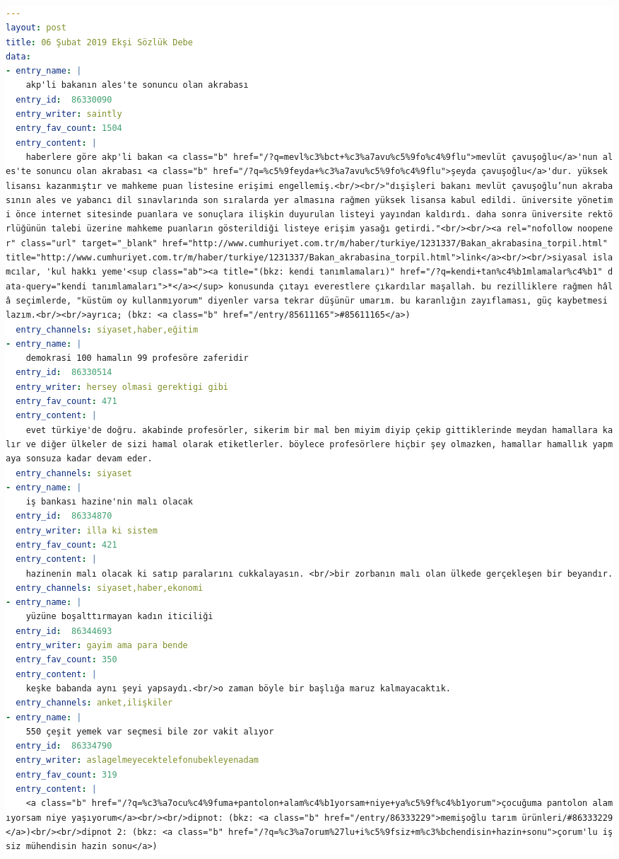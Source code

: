 ```yaml
---
layout: post
title: 06 Şubat 2019 Ekşi Sözlük Debe
data:
- entry_name: |
    akp'li bakanın ales'te sonuncu olan akrabası
  entry_id:  86330090
  entry_writer: saintly
  entry_fav_count: 1504
  entry_content: |
    haberlere göre akp'li bakan <a class="b" href="/?q=mevl%c3%bct+%c3%a7avu%c5%9fo%c4%9flu">mevlüt çavuşoğlu</a>'nun ales'te sonuncu olan akrabası <a class="b" href="/?q=%c5%9feyda+%c3%a7avu%c5%9fo%c4%9flu">şeyda çavuşoğlu</a>'dur. yüksek lisansı kazanmıştır ve mahkeme puan listesine erişimi engellemiş.<br/><br/>"dışişleri bakanı mevlüt çavuşoğlu’nun akrabasının ales ve yabancı dil sınavlarında son sıralarda yer almasına rağmen yüksek lisansa kabul edildi. üniversite yönetimi önce internet sitesinde puanlara ve sonuçlara ilişkin duyurulan listeyi yayından kaldırdı. daha sonra üniversite rektörlüğünün talebi üzerine mahkeme puanların gösterildiği listeye erişim yasağı getirdi."<br/><br/><a rel="nofollow noopener" class="url" target="_blank" href="http://www.cumhuriyet.com.tr/m/haber/turkiye/1231337/Bakan_akrabasina_torpil.html" title="http://www.cumhuriyet.com.tr/m/haber/turkiye/1231337/Bakan_akrabasina_torpil.html">link</a><br/><br/>siyasal islamcılar, 'kul hakkı yeme'<sup class="ab"><a title="(bkz: kendi tanımlamaları)" href="/?q=kendi+tan%c4%b1mlamalar%c4%b1" data-query="kendi tanımlamaları">*</a></sup> konusunda çıtayı everestlere çıkardılar maşallah. bu rezilliklere rağmen hâlâ seçimlerde, "küstüm oy kullanmıyorum" diyenler varsa tekrar düşünür umarım. bu karanlığın zayıflaması, güç kaybetmesi lazım.<br/><br/>ayrıca; (bkz: <a class="b" href="/entry/85611165">#85611165</a>)
  entry_channels: siyaset,haber,eğitim
- entry_name: |
    demokrasi 100 hamalın 99 profesöre zaferidir
  entry_id:  86330514
  entry_writer: hersey olmasi gerektigi gibi
  entry_fav_count: 471
  entry_content: |
    evet türkiye'de doğru. akabinde profesörler, sikerim bir mal ben miyim diyip çekip gittiklerinde meydan hamallara kalır ve diğer ülkeler de sizi hamal olarak etiketlerler. böylece profesörlere hiçbir şey olmazken, hamallar hamallık yapmaya sonsuza kadar devam eder.
  entry_channels: siyaset
- entry_name: |
    iş bankası hazine'nin malı olacak
  entry_id:  86334870
  entry_writer: illa ki sistem
  entry_fav_count: 421
  entry_content: |
    hazinenin malı olacak ki satıp paralarını cukkalayasın. <br/>bir zorbanın malı olan ülkede gerçekleşen bir beyandır.
  entry_channels: siyaset,haber,ekonomi
- entry_name: |
    yüzüne boşalttırmayan kadın iticiliği
  entry_id:  86344693
  entry_writer: gayim ama para bende
  entry_fav_count: 350
  entry_content: |
    keşke babanda aynı şeyi yapsaydı.<br/>o zaman böyle bir başlığa maruz kalmayacaktık.
  entry_channels: anket,ilişkiler
- entry_name: |
    550 çeşit yemek var seçmesi bile zor vakit alıyor
  entry_id:  86334790
  entry_writer: aslagelmeyecektelefonubekleyenadam
  entry_fav_count: 319
  entry_content: |
    <a class="b" href="/?q=%c3%a7ocu%c4%9fuma+pantolon+alam%c4%b1yorsam+niye+ya%c5%9f%c4%b1yorum">çocuğuma pantolon alamıyorsam niye yaşıyorum</a><br/><br/>dipnot: (bkz: <a class="b" href="/entry/86333229">memişoğlu tarım ürünleri/#86333229</a>)<br/><br/>dipnot 2: (bkz: <a class="b" href="/?q=%c3%a7orum%27lu+i%c5%9fsiz+m%c3%bchendisin+hazin+sonu">çorum'lu işsiz mühendisin hazin sonu</a>)
```